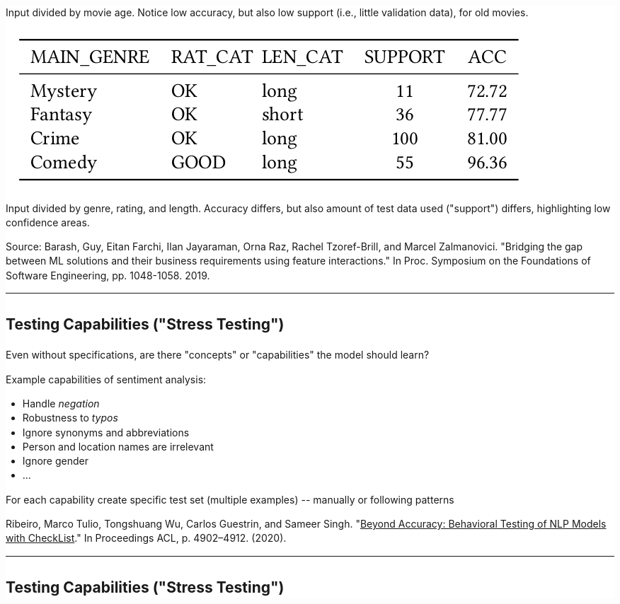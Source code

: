 Input divided by movie age. Notice low accuracy, but also low support (i.e., little validation data), for old movies.

![Input partitioning example](inputpartitioning.png)

Input divided by genre, rating, and length. Accuracy differs, but also amount of test data used ("support") differs, highlighting low confidence areas.







Source: Barash, Guy, Eitan Farchi, Ilan Jayaraman, Orna Raz, Rachel Tzoref-Brill, and Marcel Zalmanovici. "Bridging the gap between ML solutions and their business requirements using feature interactions." In Proc. Symposium on the Foundations of Software Engineering, pp. 1048-1058. 2019.




----
## Testing Capabilities ("Stress Testing")

Even without specifications, are there "concepts" or "capabilities" the model should learn?

Example capabilities of sentiment analysis:
* Handle *negation*
* Robustness to *typos*
* Ignore synonyms and abbreviations
* Person and location names are irrelevant
* Ignore gender
* ...


For each capability create specific test set (multiple examples) -- manually or following patterns





Ribeiro, Marco Tulio, Tongshuang Wu, Carlos Guestrin, and Sameer Singh. "[Beyond Accuracy: Behavioral Testing of NLP Models with CheckList](https://homes.cs.washington.edu/~wtshuang/static/papers/2020-acl-checklist.pdf)." In Proceedings ACL, p. 4902–4912. (2020).




----
## Testing Capabilities ("Stress Testing")
